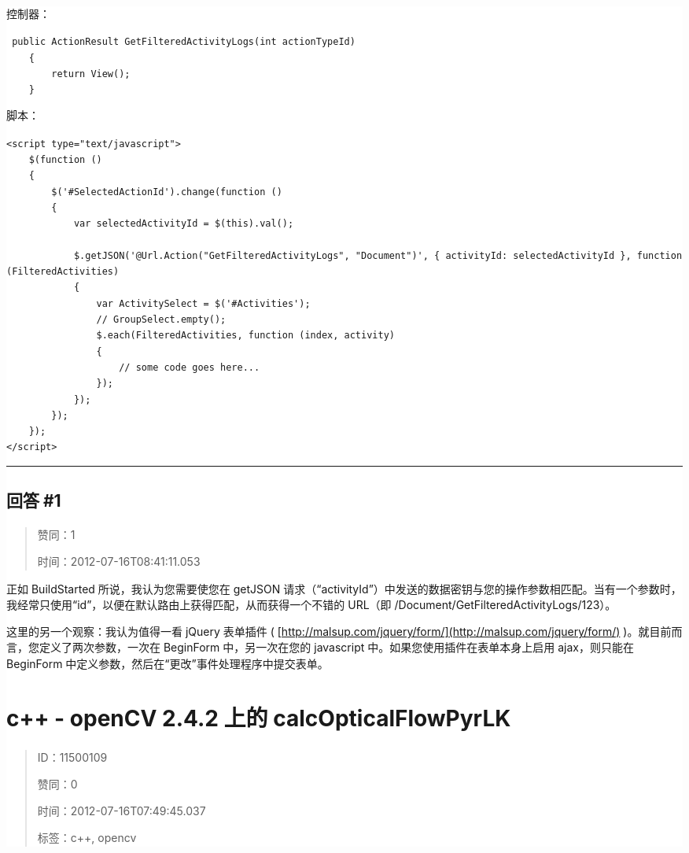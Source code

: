 控制器：

```
 public ActionResult GetFilteredActivityLogs(int actionTypeId)
    {
        return View();
    } 
```

脚本：

```
<script type="text/javascript">
    $(function ()
    {
        $('#SelectedActionId').change(function ()
        {
            var selectedActivityId = $(this).val();

            $.getJSON('@Url.Action("GetFilteredActivityLogs", "Document")', { activityId: selectedActivityId }, function (FilteredActivities)
            {
                var ActivitySelect = $('#Activities');
                // GroupSelect.empty();
                $.each(FilteredActivities, function (index, activity)
                {
                    // some code goes here...
                });
            });
        });
    });
</script> 
```

* * *

## 回答 #1

> 赞同：1
> 
> 时间：2012-07-16T08:41:11.053

正如 BuildStarted 所说，我认为您需要使您在 getJSON 请求（“activityId”）中发送的数据密钥与您的操作参数相匹配。当有一个参数时，我经常只使用“id”，以便在默认路由上获得匹配，从而获得一个不错的 URL（即 /Document/GetFilteredActivityLogs/123）。

这里的另一个观察：我认为值得一看 jQuery 表单插件 ( [http://malsup.com/jquery/form/](http://malsup.com/jquery/form/) )。就目前而言，您定义了两次参数，一次在 BeginForm 中，另一次在您的 javascript 中。如果您使用插件在表单本身上启用 ajax，则只能在 BeginForm 中定义参数，然后在“更改”事件处理程序中提交表单。

# c++ - openCV 2.4.2 上的 calcOpticalFlowPyrLK

> ID：11500109
> 
> 赞同：0
> 
> 时间：2012-07-16T07:49:45.037
> 
> 标签：c++, opencv
